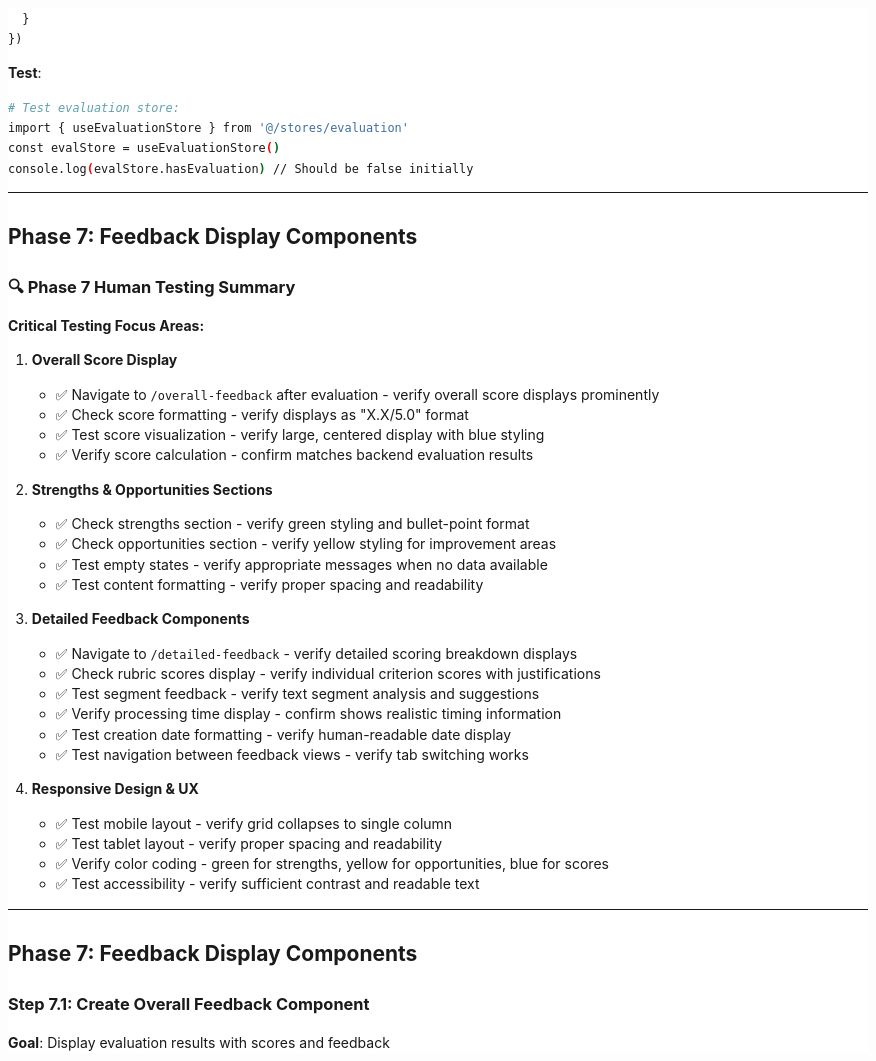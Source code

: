 ```javascript
  }
})
```

**Test**:
```bash
# Test evaluation store:
import { useEvaluationStore } from '@/stores/evaluation'
const evalStore = useEvaluationStore()
console.log(evalStore.hasEvaluation) // Should be false initially
```

---

## Phase 7: Feedback Display Components

### 🔍 Phase 7 Human Testing Summary

**Critical Testing Focus Areas:**
1. **Overall Score Display**
   - ✅ Navigate to `/overall-feedback` after evaluation - verify overall score displays prominently
   - ✅ Check score formatting - verify displays as "X.X/5.0" format
   - ✅ Test score visualization - verify large, centered display with blue styling
   - ✅ Verify score calculation - confirm matches backend evaluation results

2. **Strengths & Opportunities Sections**
   - ✅ Check strengths section - verify green styling and bullet-point format
   - ✅ Check opportunities section - verify yellow styling for improvement areas
   - ✅ Test empty states - verify appropriate messages when no data available
   - ✅ Test content formatting - verify proper spacing and readability

3. **Detailed Feedback Components**
   - ✅ Navigate to `/detailed-feedback` - verify detailed scoring breakdown displays
   - ✅ Check rubric scores display - verify individual criterion scores with justifications
   - ✅ Test segment feedback - verify text segment analysis and suggestions
   - ✅ Verify processing time display - confirm shows realistic timing information
   - ✅ Test creation date formatting - verify human-readable date display
   - ✅ Test navigation between feedback views - verify tab switching works

4. **Responsive Design & UX**
   - ✅ Test mobile layout - verify grid collapses to single column
   - ✅ Test tablet layout - verify proper spacing and readability
   - ✅ Verify color coding - green for strengths, yellow for opportunities, blue for scores
   - ✅ Test accessibility - verify sufficient contrast and readable text

---

## Phase 7: Feedback Display Components

### Step 7.1: Create Overall Feedback Component
**Goal**: Display evaluation results with scores and feedback
